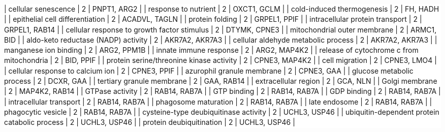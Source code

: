 |  cellular senescence | 2 | PNPT1, ARG2 |
| response to nutrient | 2 | OXCT1, GCLM |
|  cold-induced thermogenesis | 2 | FH, HADH |
| epithelial cell differentiation | 2 | ACADVL, TAGLN |
| protein folding | 2 | GRPEL1, PPIF |
| intracellular protein transport | 2 | GRPEL1, RAB14 |
| cellular response to growth factor stimulus | 2 | DTYMK, CPNE3 |
| mitochondrial outer membrane | 2 | ARMC1, BID |
| aldo-keto reductase (NADP) activity | 2 | AKR7A2, AKR7A3 |
| cellular aldehyde metabolic process | 2 | AKR7A2, AKR7A3 |
| manganese ion binding | 2 | ARG2, PPM1B |
| innate immune response | 2 | ARG2, MAP4K2 |
|  release of cytochrome c from mitochondria | 2 | BID, PPIF |
| protein serine/threonine kinase activity | 2 | CPNE3, MAP4K2 |
|  cell migration | 2 | CPNE3, LMO4 |
| cellular response to calcium ion | 2 | CPNE3, PPIF |
| azurophil granule membrane | 2 | CPNE3, GAA |
| glucose metabolic process | 2 | DCXR, GAA |
| tertiary granule membrane | 2 | GAA, RAB14 |
| extracellular region | 2 | GCA, NLN |
| Golgi membrane | 2 | MAP4K2, RAB14 |
| GTPase activity | 2 | RAB14, RAB7A |
| GTP binding | 2 | RAB14, RAB7A |
| GDP binding | 2 | RAB14, RAB7A |
| intracellular transport | 2 | RAB14, RAB7A |
| phagosome maturation | 2 | RAB14, RAB7A |
| late endosome | 2 | RAB14, RAB7A |
| phagocytic vesicle | 2 | RAB14, RAB7A |
| cysteine-type deubiquitinase activity | 2 | UCHL3, USP46 |
| ubiquitin-dependent protein catabolic process | 2 | UCHL3, USP46 |
| protein deubiquitination | 2 | UCHL3, USP46 |

